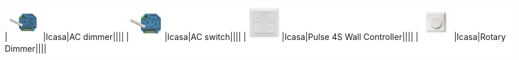 |<img src="../../en_US/zigbee/images/icasa.ICZB-IW11D.png" width="60" />|Icasa|AC dimmer||||
|<img src="../../en_US/zigbee/images/icasa.ICZB-IW11SW.png" width="60" />|Icasa|AC switch||||
|<img src="../../en_US/zigbee/images/icasa.ICZB-KPD14S.png" width="60" />|Icasa|Pulse 4S Wall Controller||||
|<img src="../../en_US/zigbee/images/icasa.ICZB-R12D.png" width="60" />|Icasa|Rotary Dimmer||||